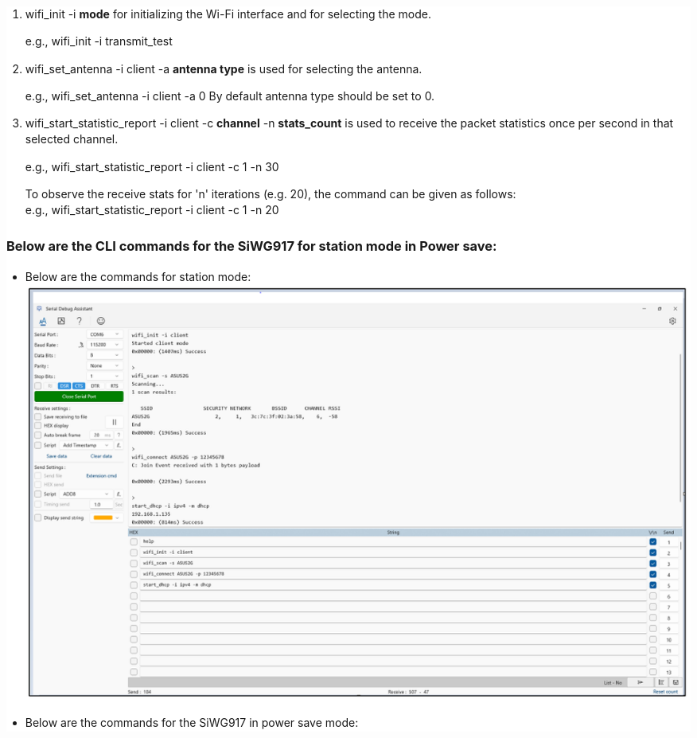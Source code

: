 1. wifi_init -i **mode** for initializing the Wi-Fi interface and for selecting the mode.

    e.g., wifi_init -i transmit_test

2. wifi_set_antenna -i client -a **antenna type** is used for selecting the antenna.

    e.g., wifi_set_antenna -i client -a 0
By default antenna type should be set to 0.

3. wifi_start_statistic_report -i client -c **channel** -n **stats_count** is used to receive the packet statistics once per second in that selected channel.

    e.g., wifi_start_statistic_report -i client -c 1 -n 30
  
   To observe the receive stats for 'n' iterations (e.g. 20), the command can be given as follows:   
    e.g., wifi_start_statistic_report -i client -c 1 -n 20


### **Below are the CLI commands for the SiWG917 for station mode in Power save:**

- Below are the commands for station mode:
**![Prints](resources/readme/station.PNG)**

- Below are the commands for the SiWG917 in power save mode: